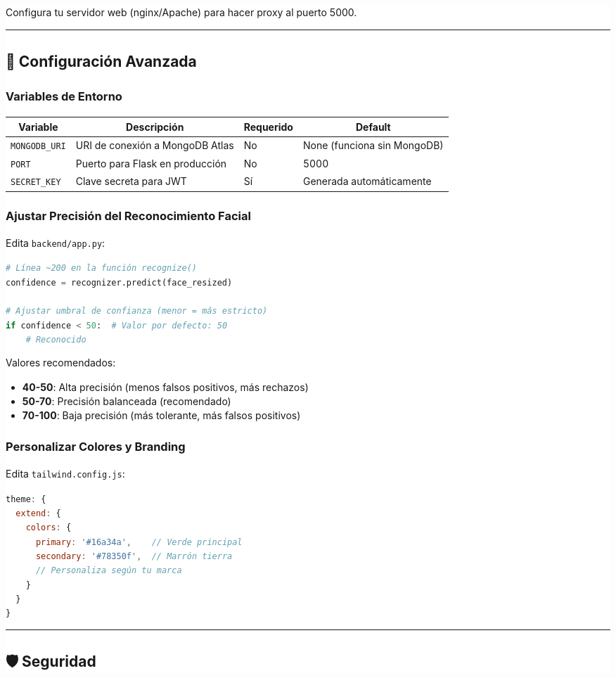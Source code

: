 Configura tu servidor web (nginx/Apache) para hacer proxy al puerto 5000.

---

## 🔧 Configuración Avanzada

### Variables de Entorno

| Variable | Descripción | Requerido | Default |
|----------|-------------|-----------|---------|
| `MONGODB_URI` | URI de conexión a MongoDB Atlas | No | None (funciona sin MongoDB) |
| `PORT` | Puerto para Flask en producción | No | 5000 |
| `SECRET_KEY` | Clave secreta para JWT | Sí | Generada automáticamente |

### Ajustar Precisión del Reconocimiento Facial

Edita `backend/app.py`:

```python
# Línea ~200 en la función recognize()
confidence = recognizer.predict(face_resized)

# Ajustar umbral de confianza (menor = más estricto)
if confidence < 50:  # Valor por defecto: 50
    # Reconocido
```

Valores recomendados:
- **40-50**: Alta precisión (menos falsos positivos, más rechazos)
- **50-70**: Precisión balanceada (recomendado)
- **70-100**: Baja precisión (más tolerante, más falsos positivos)

### Personalizar Colores y Branding

Edita `tailwind.config.js`:

```javascript
theme: {
  extend: {
    colors: {
      primary: '#16a34a',    // Verde principal
      secondary: '#78350f',  // Marrón tierra
      // Personaliza según tu marca
    }
  }
}
```

---

## 🛡️ Seguridad
